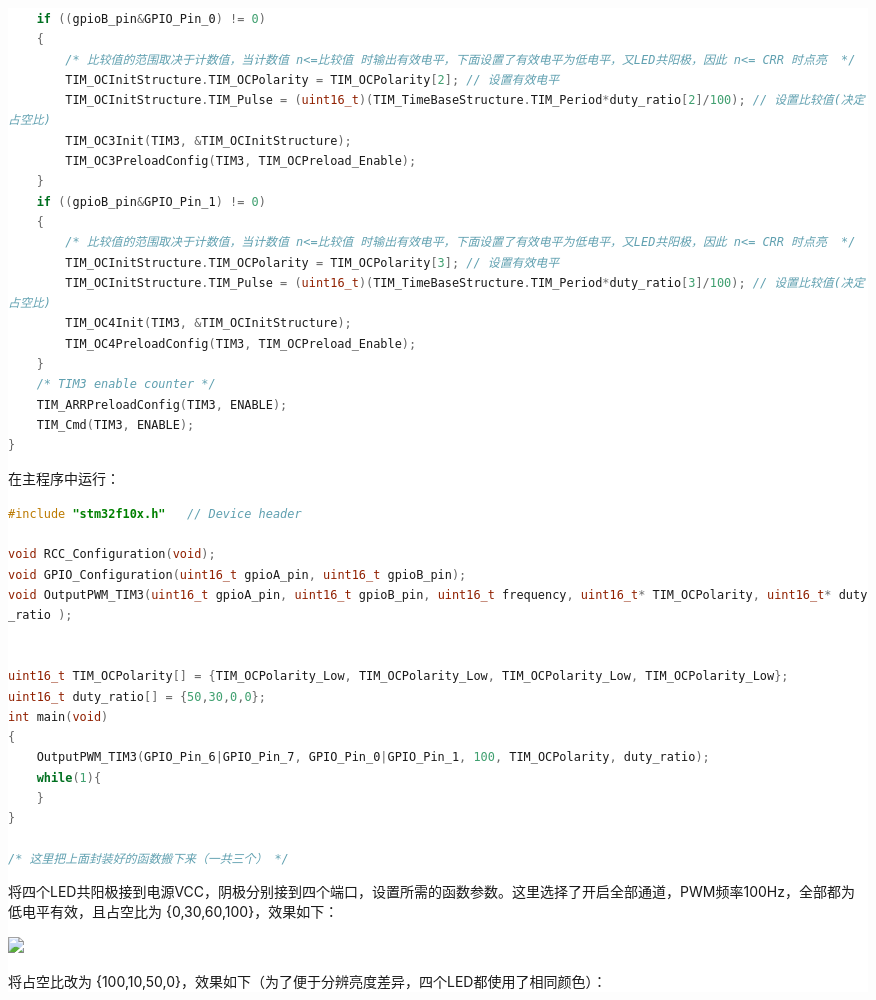 ```c
    if ((gpioB_pin&GPIO_Pin_0) != 0)
    {
        /* 比较值的范围取决于计数值，当计数值 n<=比较值 时输出有效电平，下面设置了有效电平为低电平，又LED共阳极，因此 n<= CRR 时点亮  */
        TIM_OCInitStructure.TIM_OCPolarity = TIM_OCPolarity[2]; // 设置有效电平
        TIM_OCInitStructure.TIM_Pulse = (uint16_t)(TIM_TimeBaseStructure.TIM_Period*duty_ratio[2]/100); // 设置比较值(决定占空比)
        TIM_OC3Init(TIM3, &TIM_OCInitStructure);
        TIM_OC3PreloadConfig(TIM3, TIM_OCPreload_Enable);
    }
    if ((gpioB_pin&GPIO_Pin_1) != 0)
    {
        /* 比较值的范围取决于计数值，当计数值 n<=比较值 时输出有效电平，下面设置了有效电平为低电平，又LED共阳极，因此 n<= CRR 时点亮  */
        TIM_OCInitStructure.TIM_OCPolarity = TIM_OCPolarity[3]; // 设置有效电平
        TIM_OCInitStructure.TIM_Pulse = (uint16_t)(TIM_TimeBaseStructure.TIM_Period*duty_ratio[3]/100); // 设置比较值(决定占空比)
        TIM_OC4Init(TIM3, &TIM_OCInitStructure);
        TIM_OC4PreloadConfig(TIM3, TIM_OCPreload_Enable);
    }
    /* TIM3 enable counter */
    TIM_ARRPreloadConfig(TIM3, ENABLE);
    TIM_Cmd(TIM3, ENABLE);
}
```

在主程序中运行：

``` c
#include "stm32f10x.h"   // Device header

void RCC_Configuration(void);
void GPIO_Configuration(uint16_t gpioA_pin, uint16_t gpioB_pin);
void OutputPWM_TIM3(uint16_t gpioA_pin, uint16_t gpioB_pin, uint16_t frequency, uint16_t* TIM_OCPolarity, uint16_t* duty_ratio );


uint16_t TIM_OCPolarity[] = {TIM_OCPolarity_Low, TIM_OCPolarity_Low, TIM_OCPolarity_Low, TIM_OCPolarity_Low};
uint16_t duty_ratio[] = {50,30,0,0};
int main(void)
{
    OutputPWM_TIM3(GPIO_Pin_6|GPIO_Pin_7, GPIO_Pin_0|GPIO_Pin_1, 100, TIM_OCPolarity, duty_ratio);
    while(1){
    }   
}

/* 这里把上面封装好的函数搬下来（一共三个） */
```

将四个LED共阳极接到电源VCC，阴极分别接到四个端口，设置所需的函数参数。这里选择了开启全部通道，PWM频率100Hz，全部都为低电平有效，且占空比为 {0,30,60,100}，效果如下：

<div class="center"><img src="https://imagebank-0.oss-cn-beijing.aliyuncs.com/VS-PicGo/2024-07-07-13-03-54_手把手教你用PWM实现呼吸灯(标准库).jpg"/></div>

将占空比改为 {100,10,50,0}，效果如下（为了便于分辨亮度差异，四个LED都使用了相同颜色）：
